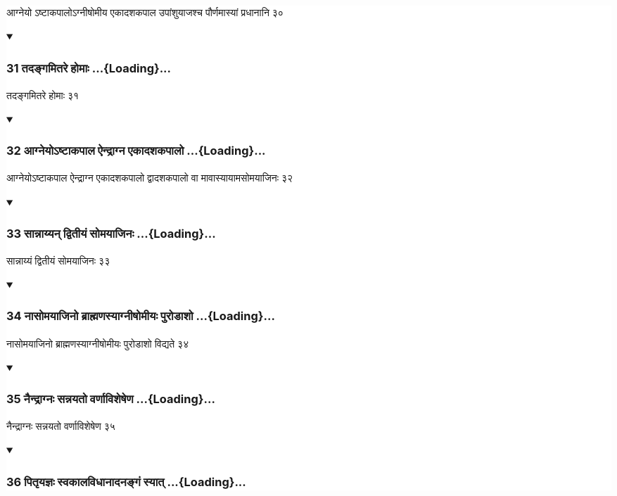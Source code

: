 आग्नेयो ऽष्टाकपालोऽग्नीषोमीय एकादशकपाल उपांशुयाजश्च पौर्णमास्यां प्रधानानि ३०
</details>
</div>



<div class="js_include" includetitle="true" newlevelforh1="3" unfilled="" url="/vedAH_yajuH/taittirIyam/sUtram/ApastambaH/shrautam/vishvAsa-prastutiH/24/02/31_tadangamitare_homAH.md">
<details open><summary><h3>31 तदङ्गमितरे होमाः ...{Loading}...</h3></summary>

तदङ्गमितरे होमाः ३१
</details>
</div>



<div class="js_include" includetitle="true" newlevelforh1="3" unfilled="" url="/vedAH_yajuH/taittirIyam/sUtram/ApastambaH/shrautam/vishvAsa-prastutiH/24/02/32_Agneyo-ShTAkapAla_aindrAgna_ekAdashakapAlo.md">
<details open><summary><h3>32 आग्नेयोऽष्टाकपाल ऐन्द्राग्न एकादशकपालो ...{Loading}...</h3></summary>

आग्नेयोऽष्टाकपाल ऐन्द्राग्न एकादशकपालो द्वादशकपालो वा मावास्यायामसोमयाजिनः ३२
</details>
</div>



<div class="js_include" includetitle="true" newlevelforh1="3" unfilled="" url="/vedAH_yajuH/taittirIyam/sUtram/ApastambaH/shrautam/vishvAsa-prastutiH/24/02/33_sAnnAyyan_dvitIyaM_somayAjinaH.md">
<details open><summary><h3>33 सान्नाय्यन् द्वितीयं सोमयाजिनः ...{Loading}...</h3></summary>

सान्नाय्यं द्वितीयं सोमयाजिनः ३३
</details>
</div>



<div class="js_include" includetitle="true" newlevelforh1="3" unfilled="" url="/vedAH_yajuH/taittirIyam/sUtram/ApastambaH/shrautam/vishvAsa-prastutiH/24/02/34_nAsomayAjino_brAhmaNasyAgnIShomIyaH_puroDAsho.md">
<details open><summary><h3>34 नासोमयाजिनो ब्राह्मणस्याग्नीषोमीयः पुरोडाशो ...{Loading}...</h3></summary>

नासोमयाजिनो ब्राह्मणस्याग्नीषोमीयः पुरोडाशो विद्यते ३४
</details>
</div>



<div class="js_include" includetitle="true" newlevelforh1="3" unfilled="" url="/vedAH_yajuH/taittirIyam/sUtram/ApastambaH/shrautam/vishvAsa-prastutiH/24/02/35_naindrAgnaH_sannayato_varNAvisheSheNa.md">
<details open><summary><h3>35 नैन्द्राग्नः सन्नयतो वर्णाविशेषेण ...{Loading}...</h3></summary>

नैन्द्राग्नः सन्नयतो वर्णाविशेषेण ३५
</details>
</div>



<div class="js_include" includetitle="true" newlevelforh1="3" unfilled="" url="/vedAH_yajuH/taittirIyam/sUtram/ApastambaH/shrautam/vishvAsa-prastutiH/24/02/36_pitRyajnaH_svakAlavidhAnAdanangaM_syAt.md">
<details open><summary><h3>36 पितृयज्ञः स्वकालविधानादनङ्गं स्यात् ...{Loading}...</h3></summary>
